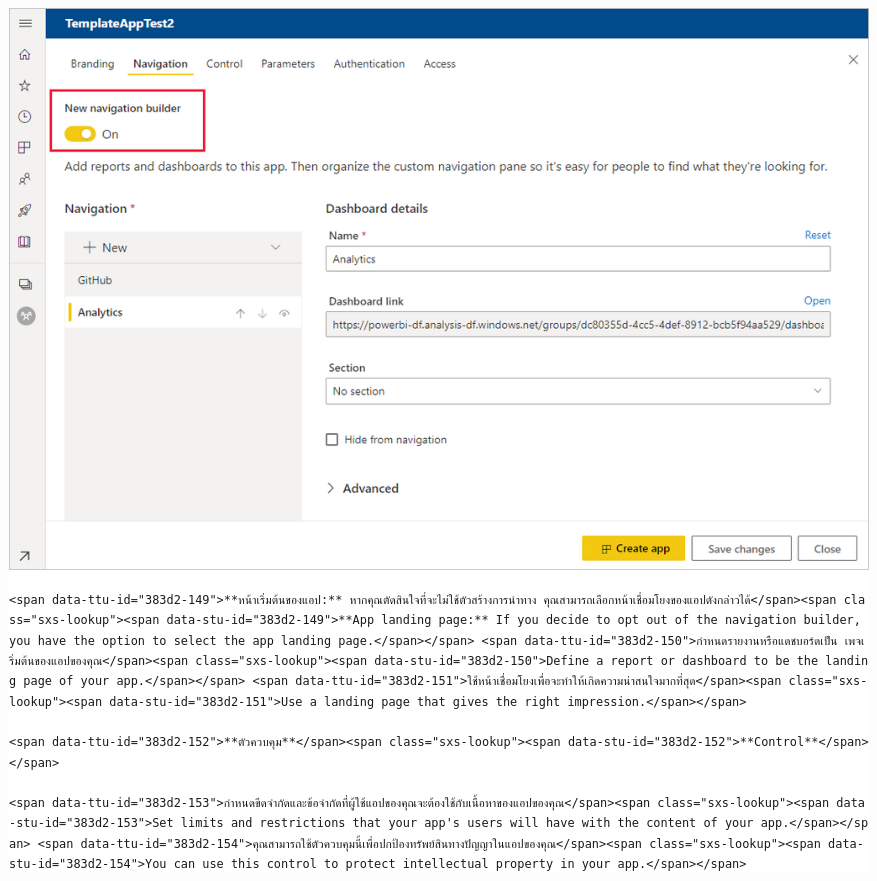    ![ตั้งค่าหน้าเริ่มต้นของแอป](media/service-template-apps-create/power-bi-install-app-content.png)
    
    <span data-ttu-id="383d2-149">**หน้าเริ่มต้นของแอป:** หากคุณตัดสินใจที่จะไม่ใช้ตัวสร้างการนำทาง คุณสามารถเลือกหน้าเชื่อมโยงของแอปดังกล่าวได้</span><span class="sxs-lookup"><span data-stu-id="383d2-149">**App landing page:** If you decide to opt out of the navigation builder, you have the option to select the app landing page.</span></span> <span data-ttu-id="383d2-150">กำหนดรายงานหรือแดชบอร์ดเป็น เพจเริ่มต้นของแอปของคุณ</span><span class="sxs-lookup"><span data-stu-id="383d2-150">Define a report or dashboard to be the landing page of your app.</span></span> <span data-ttu-id="383d2-151">ใช้หน้าเชื่อมโยงเพื่อจะทำให้เกิดความน่าสนใจมากที่สุด</span><span class="sxs-lookup"><span data-stu-id="383d2-151">Use a landing page that gives the right impression.</span></span>

    <span data-ttu-id="383d2-152">**ตัวควบคุม**</span><span class="sxs-lookup"><span data-stu-id="383d2-152">**Control**</span></span>

    <span data-ttu-id="383d2-153">กำหนดขีดจำกัดและข้อจำกัดที่ผู้ใช้แอปของคุณจะต้องใช้กับเนื้อหาของแอปของคุณ</span><span class="sxs-lookup"><span data-stu-id="383d2-153">Set limits and restrictions that your app's users will have with the content of your app.</span></span> <span data-ttu-id="383d2-154">คุณสามารถใช้ตัวควบคุมนี้เพื่อปกป้องทรัพย์สินทางปัญญาในแอปของคุณ</span><span class="sxs-lookup"><span data-stu-id="383d2-154">You can use this control to protect intellectual property in your app.</span></span>
